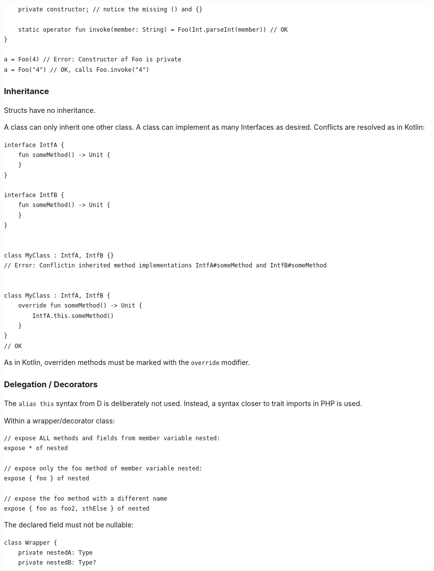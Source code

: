         private constructor; // notice the missing () and {}

        static operator fun invoke(member: String) = Foo(Int.parseInt(member)) // OK
    }

    a = Foo(4) // Error: Constructor of Foo is private
    a = Foo("4") // OK, calls Foo.invoke("4")
    

### Inheritance

Structs have no inheritance.

A class can only inherit one other class. A class can implement as many Interfaces as desired. Conflicts are resolved as in Kotlin:

    interface IntfA {
        fun someMethod() -> Unit {
        }
    }

    interface IntfB {
        fun someMethod() -> Unit {
        }
    }


    class MyClass : IntfA, IntfB {}
    // Error: Conflictin inherited method implementations IntfA#someMethod and IntfB#someMethod

    
    class MyClass : IntfA, IntfB {
        override fun someMethod() -> Unit {
            IntfA.this.someMethod()
        }
    }
	// OK

As in Kotlin, overriden methods must be marked with the `override` modifier.


### Delegation / Decorators

The `alias this` syntax from D is deliberately not used. Instead, a syntax closer to trait imports in PHP is used.

Within a wrapper/decorator class:

    // expose ALL methods and fields from member variable nested:
    expose * of nested

    // expose only the foo method of member variable nested:
    expose { foo } of nested

    // expose the foo method with a different name
    expose { foo as foo2, sthElse } of nested

The declared field must not be nullable:

    class Wrapper {
        private nestedA: Type
        private nestedB: Type?
 